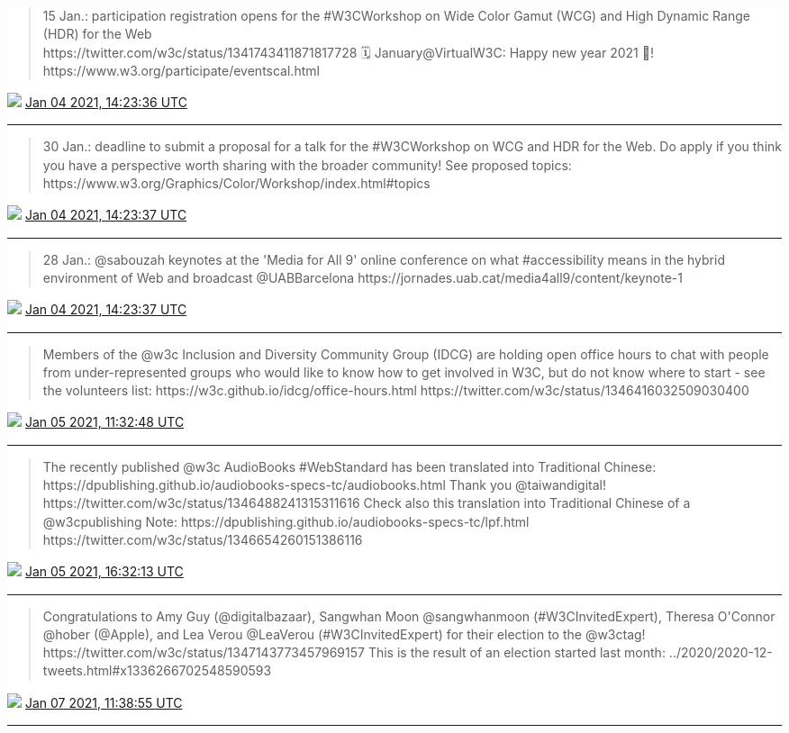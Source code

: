 > 15 Jan\.: participation registration opens for the \#W3CWorkshop on Wide Color Gamut \(WCG\) and High Dynamic Range \(HDR\) for the Web   
> https://twitter\.com/w3c/status/1341743411871817728
> 🗓️ January@VirtualW3C: Happy new year 2021 🔆\! https://www\.w3\.org/participate/eventscal\.html

<img src="../media/tweet.ico" width="12" /> [Jan 04 2021, 14:23:36 UTC](https://twitter.com/w3cdevs/status/1346099969682509832)

----

> 30 Jan\.: deadline to submit a proposal for a talk for the \#W3CWorkshop on WCG and HDR for the Web\. Do apply if you think you have a perspective worth sharing with the broader community\! See proposed topics: https://www\.w3\.org/Graphics/Color/Workshop/index\.html\#topics

<img src="../media/tweet.ico" width="12" /> [Jan 04 2021, 14:23:37 UTC](https://twitter.com/w3cdevs/status/1346099973562257408)

----

> 28 Jan\.: @sabouzah keynotes at the 'Media for All 9' online conference on what \#accessibility means in the hybrid environment of Web and broadcast @UABBarcelona https://jornades\.uab\.cat/media4all9/content/keynote\-1

<img src="../media/tweet.ico" width="12" /> [Jan 04 2021, 14:23:37 UTC](https://twitter.com/w3cdevs/status/1346099971431477248)

----

> Members of the @w3c Inclusion and Diversity Community Group \(IDCG\) are holding open office hours to chat with people from under\-represented groups who would like to know how to get involved in W3C, but do not know where to start \- see the volunteers list: https://w3c\.github\.io/idcg/office\-hours\.html https://twitter\.com/w3c/status/1346416032509030400

<img src="../media/tweet.ico" width="12" /> [Jan 05 2021, 11:32:48 UTC](https://twitter.com/w3cdevs/status/1346419371799928834)

----

> The recently published @w3c AudioBooks \#WebStandard has been translated into Traditional Chinese: https://dpublishing\.github\.io/audiobooks\-specs\-tc/audiobooks\.html Thank you @taiwandigital\! https://twitter\.com/w3c/status/1346488241315311616
> Check also this translation into Traditional Chinese of a @w3cpublishing Note: https://dpublishing\.github\.io/audiobooks\-specs\-tc/lpf\.html  
> https://twitter\.com/w3c/status/1346654260151386116

<img src="../media/tweet.ico" width="12" /> [Jan 05 2021, 16:32:13 UTC](https://twitter.com/w3cdevs/status/1346494724702662663)

----

> Congratulations to Amy Guy \(@digitalbazaar\), Sangwhan Moon @sangwhanmoon \(\#W3CInvitedExpert\), Theresa O'Connor @hober \(@Apple\), and Lea Verou @LeaVerou \(\#W3CInvitedExpert\) for their election to the @w3ctag\! https://twitter\.com/w3c/status/1347143773457969157
> This is the result of an election started last month: \.\./2020/2020\-12\-tweets\.html\#x1336266702548590593

<img src="../media/tweet.ico" width="12" /> [Jan 07 2021, 11:38:55 UTC](https://twitter.com/w3cdevs/status/1347145688476487685)

----
